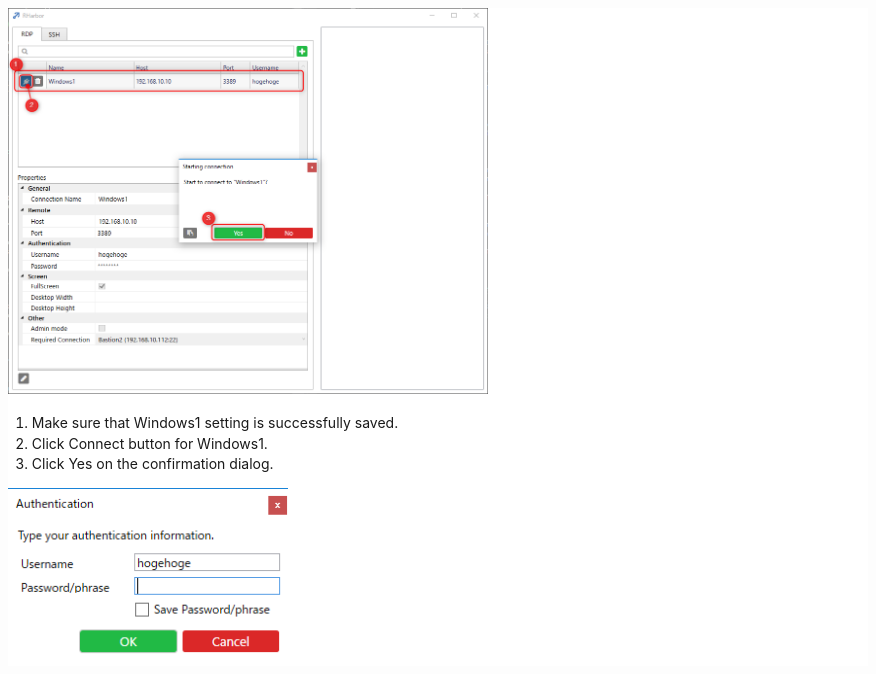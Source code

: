 <img src="images/multihop_7.png" width="480">

1. Make sure that Windows1 setting is successfully saved.
2. Click Connect button for Windows1.
3. Click Yes on the confirmation dialog.

<img src="images/multihop_8.png" width="280">
